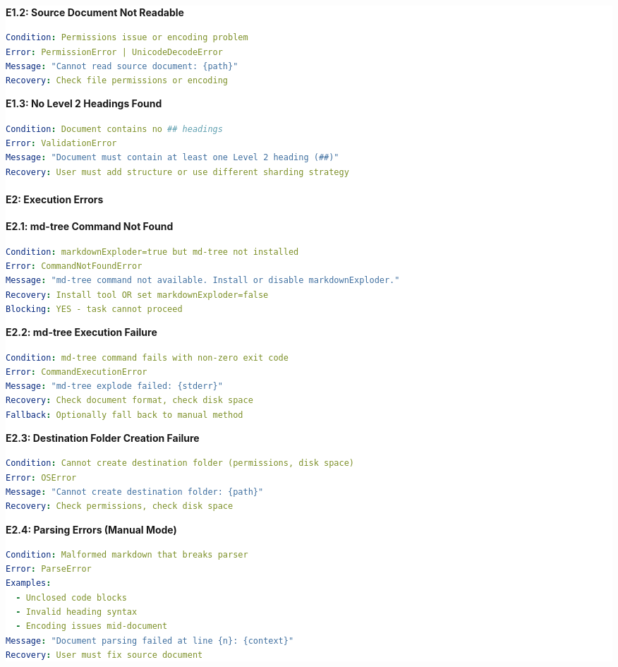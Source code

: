 **E1.2: Source Document Not Readable**
```yaml
Condition: Permissions issue or encoding problem
Error: PermissionError | UnicodeDecodeError
Message: "Cannot read source document: {path}"
Recovery: Check file permissions or encoding
```

**E1.3: No Level 2 Headings Found**
```yaml
Condition: Document contains no ## headings
Error: ValidationError
Message: "Document must contain at least one Level 2 heading (##)"
Recovery: User must add structure or use different sharding strategy
```

#### E2: Execution Errors

**E2.1: md-tree Command Not Found**
```yaml
Condition: markdownExploder=true but md-tree not installed
Error: CommandNotFoundError
Message: "md-tree command not available. Install or disable markdownExploder."
Recovery: Install tool OR set markdownExploder=false
Blocking: YES - task cannot proceed
```

**E2.2: md-tree Execution Failure**
```yaml
Condition: md-tree command fails with non-zero exit code
Error: CommandExecutionError
Message: "md-tree explode failed: {stderr}"
Recovery: Check document format, check disk space
Fallback: Optionally fall back to manual method
```

**E2.3: Destination Folder Creation Failure**
```yaml
Condition: Cannot create destination folder (permissions, disk space)
Error: OSError
Message: "Cannot create destination folder: {path}"
Recovery: Check permissions, check disk space
```

**E2.4: Parsing Errors (Manual Mode)**
```yaml
Condition: Malformed markdown that breaks parser
Error: ParseError
Examples:
  - Unclosed code blocks
  - Invalid heading syntax
  - Encoding issues mid-document
Message: "Document parsing failed at line {n}: {context}"
Recovery: User must fix source document
```
